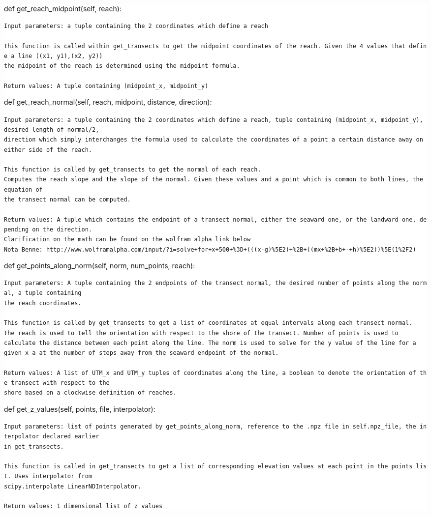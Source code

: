   def get_reach_midpoint(self, reach):

    Input parameters: a tuple containing the 2 coordinates which define a reach

    This function is called within get_transects to get the midpoint coordinates of the reach. Given the 4 values that define a line ((x1, y1),(x2, y2))
    the midpoint of the reach is determined using the midpoint formula.

    Return values: A tuple containing (midpoint_x, midpoint_y)

  def get_reach_normal(self, reach, midpoint, distance, direction):

    Input parameters: a tuple containing the 2 coordinates which define a reach, tuple containing (midpoint_x, midpoint_y), desired length of normal/2,
    direction which simply interchanges the formula used to calculate the coordinates of a point a certain distance away on either side of the reach.

    This function is called by get_transects to get the normal of each reach.
    Computes the reach slope and the slope of the normal. Given these values and a point which is common to both lines, the equation of
    the transect normal can be computed.

    Return values: A tuple which contains the endpoint of a transect normal, either the seaward one, or the landward one, depending on the direction.
    Clarification on the math can be found on the wolfram alpha link below
    Nota Benne: http://www.wolframalpha.com/input/?i=solve+for+x+500+%3D+(((x-g)%5E2)+%2B+((mx+%2B+b+-+h)%5E2))%5E(1%2F2)

  def get_points_along_norm(self, norm, num_points, reach):

    Input parameters: A tuple containing the 2 endpoints of the transect normal, the desired number of points along the normal, a tuple containing
    the reach coordinates.

    This function is called by get_transects to get a list of coordinates at equal intervals along each transect normal.
    The reach is used to tell the orientation with respect to the shore of the transect. Number of points is used to
    calculate the distance between each point along the line. The norm is used to solve for the y value of the line for a
    given x a at the number of steps away from the seaward endpoint of the normal.

    Return values: A list of UTM_x and UTM_y tuples of coordinates along the line, a boolean to denote the orientation of the transect with respect to the
    shore based on a clockwise definition of reaches.

  def get_z_values(self, points, file, interpolator):

    Input parameters: list of points generated by get_points_along_norm, reference to the .npz file in self.npz_file, the interpolator declared earlier
    in get_transects.

    This function is called in get_transects to get a list of corresponding elevation values at each point in the points list. Uses interpolator from
    scipy.interpolate LinearNDInterpolator.

    Return values: 1 dimensional list of z values
